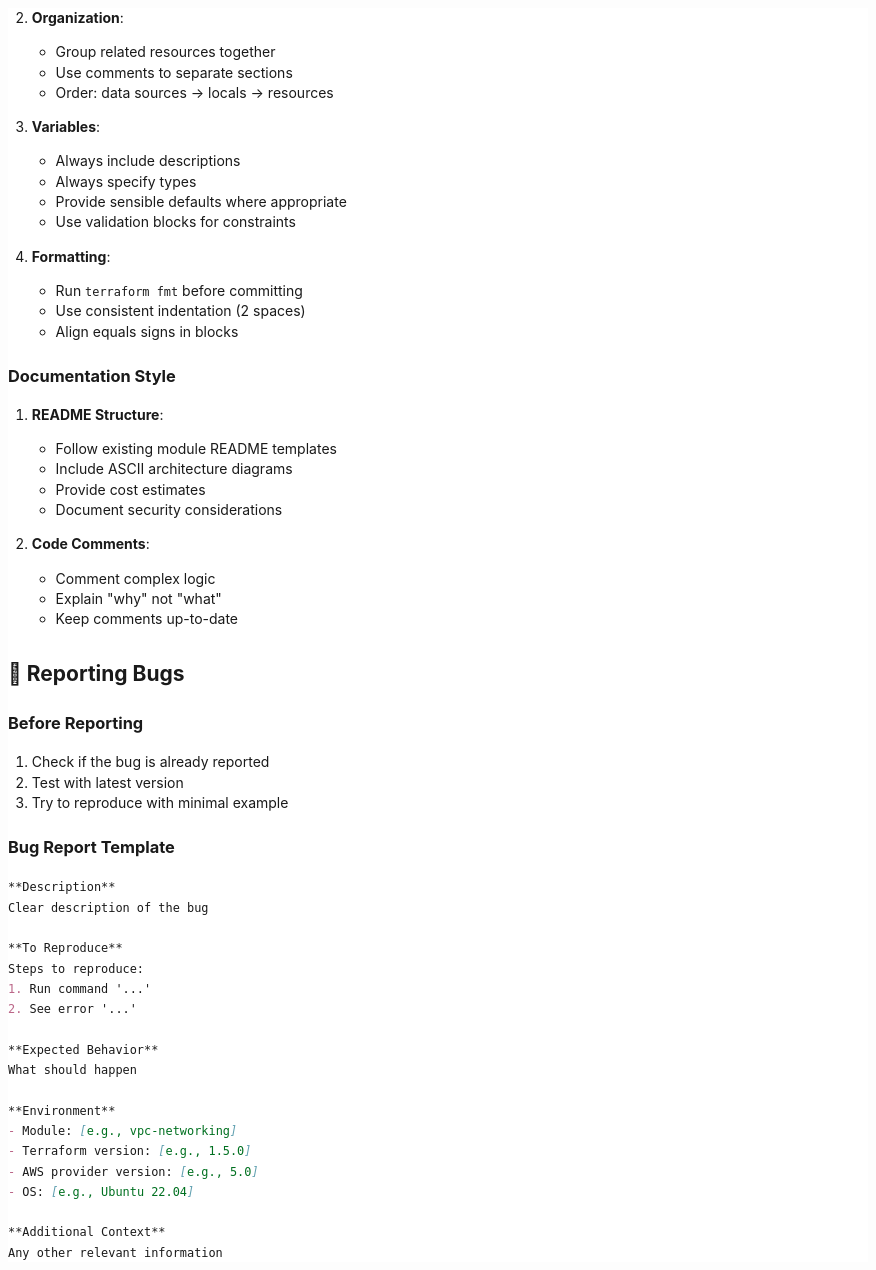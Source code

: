 2. **Organization**:
   - Group related resources together
   - Use comments to separate sections
   - Order: data sources → locals → resources

3. **Variables**:
   - Always include descriptions
   - Always specify types
   - Provide sensible defaults where appropriate
   - Use validation blocks for constraints

4. **Formatting**:
   - Run `terraform fmt` before committing
   - Use consistent indentation (2 spaces)
   - Align equals signs in blocks

### Documentation Style

1. **README Structure**:
   - Follow existing module README templates
   - Include ASCII architecture diagrams
   - Provide cost estimates
   - Document security considerations

2. **Code Comments**:
   - Comment complex logic
   - Explain "why" not "what"
   - Keep comments up-to-date

## 🐛 Reporting Bugs

### Before Reporting

1. Check if the bug is already reported
2. Test with latest version
3. Try to reproduce with minimal example

### Bug Report Template

```markdown
**Description**
Clear description of the bug

**To Reproduce**
Steps to reproduce:
1. Run command '...'
2. See error '...'

**Expected Behavior**
What should happen

**Environment**
- Module: [e.g., vpc-networking]
- Terraform version: [e.g., 1.5.0]
- AWS provider version: [e.g., 5.0]
- OS: [e.g., Ubuntu 22.04]

**Additional Context**
Any other relevant information
```
